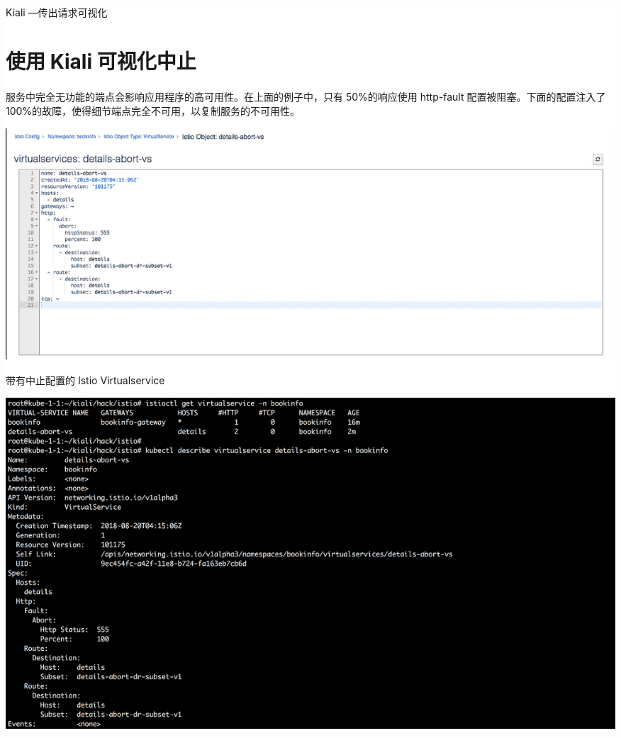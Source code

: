 Kiali —传出请求可视化

# 使用 Kiali 可视化中止

服务中完全无功能的端点会影响应用程序的高可用性。在上面的例子中，只有 50%的响应使用 http-fault 配置被阻塞。下面的配置注入了 100%的故障，使得细节端点完全不可用，以复制服务的不可用性。

![](img/01f79e55d3a9d227bb8914ffa2969746.png)

带有中止配置的 Istio Virtualservice

![](img/53f6069d0c0719da6370e68379cea476.png)
